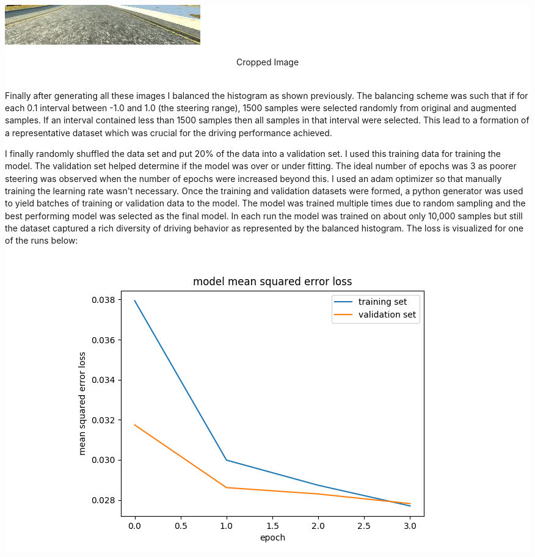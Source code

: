 <img src="./examples/cropped-image.jpg"><br><div align="center">Cropped Image</div>
<br></p>

Finally after generating all these images I balanced the histogram as shown previously. The balancing scheme was such that if for each 0.1 interval between -1.0 and 1.0 (the steering range), 1500 samples were selected randomly from original and augmented samples. If an interval contained less than 1500 samples then all samples in that interval were selected. This lead to a formation of a representative dataset which was crucial for the driving performance achieved.  

I finally randomly shuffled the data set and put 20% of the data into a validation set. I used this training data for training the model. The validation set helped determine if the model was over or under fitting. The ideal number of epochs was 3 as poorer steering was observed when the number of epochs were increased beyond this. I used an adam optimizer so that manually training the learning rate wasn't necessary. Once the training and validation datasets were formed, a python generator was used to yield batches of training or validation data to the model. The model was trained multiple times due to random sampling and the best performing model was selected as the final model. In each run the model was trained on about only 10,000 samples but still the dataset captured a rich diversity of driving behavior as represented by the balanced histogram. The loss is visualized for one of the runs below:

<p align="center">
<img src="./examples/figure_4.png">
</p>
